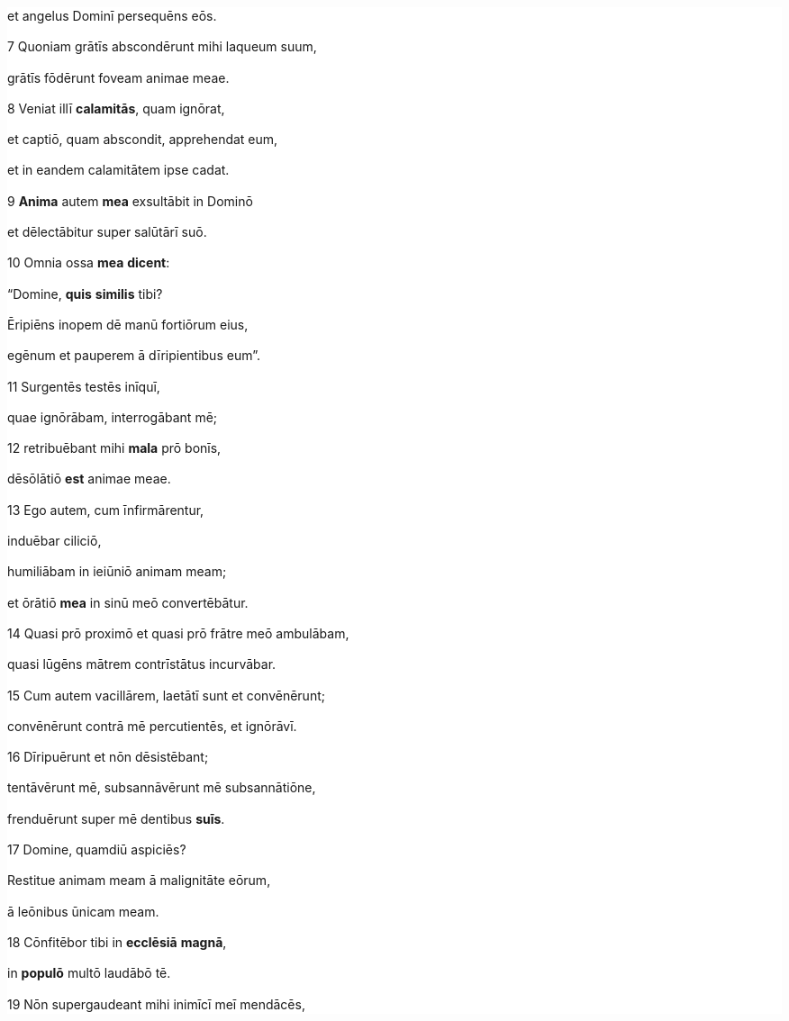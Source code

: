 et angelus Dominī persequēns eōs.

7 Quoniam grātīs abscondērunt mihi laqueum suum,

grātīs fōdērunt foveam animae meae.

8 Veniat illī **calamitās**, quam ignōrat,

et captiō, quam abscondit, apprehendat eum,

et in eandem calamitātem ipse cadat.

9 **Anima** autem **mea** exsultābit in Dominō

et dēlectābitur super salūtārī suō.

10 Omnia ossa **mea** **dicent**:

“Domine, **quis** **similis** tibi?

Ēripiēns inopem dē manū fortiōrum eius,

egēnum et pauperem ā dīripientibus eum”.

11 Surgentēs testēs inīquī,

quae ignōrābam, interrogābant mē;

12 retribuēbant mihi **mala** prō bonīs,

dēsōlātiō **est** animae meae.

13 Ego autem, cum īnfirmārentur,

induēbar ciliciō,

humiliābam in ieiūniō animam meam;

et ōrātiō **mea** in sinū meō convertēbātur.

14 Quasi prō proximō et quasi prō frātre meō ambulābam,

quasi lūgēns mātrem contrīstātus incurvābar.

15 Cum autem vacillārem, laetātī sunt et convēnērunt;

convēnērunt contrā mē percutientēs, et ignōrāvī.

16 Dīripuērunt et nōn dēsistēbant;

tentāvērunt mē, subsannāvērunt mē subsannātiōne,

frenduērunt super mē dentibus **suīs**.

17 Domine, quamdiū aspiciēs?

Restitue animam meam ā malignitāte eōrum,

ā leōnibus ūnicam meam.

18 Cōnfitēbor tibi in **ecclēsiā** **magnā**,

in **populō** multō laudābō tē.

19 Nōn supergaudeant mihi inimīcī meī mendācēs,
